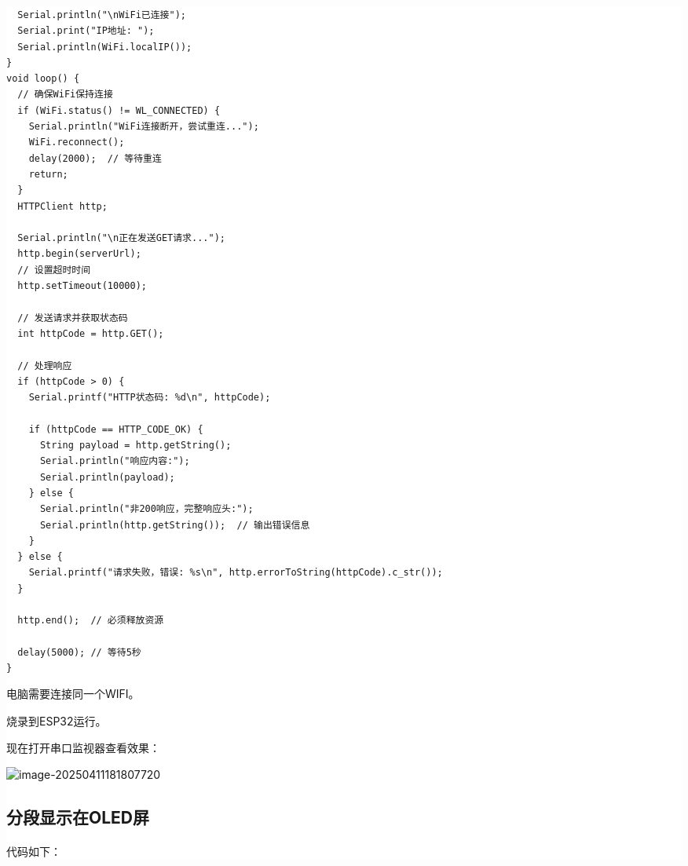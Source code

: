       Serial.println("\nWiFi已连接");
      Serial.print("IP地址: ");
      Serial.println(WiFi.localIP());
    }
    void loop() {
      // 确保WiFi保持连接
      if (WiFi.status() != WL_CONNECTED) {
        Serial.println("WiFi连接断开，尝试重连...");
        WiFi.reconnect();
        delay(2000);  // 等待重连
        return;
      }
      HTTPClient http;
      
      Serial.println("\n正在发送GET请求...");
      http.begin(serverUrl); 
      // 设置超时时间
      http.setTimeout(10000);
      
      // 发送请求并获取状态码
      int httpCode = http.GET();
      
      // 处理响应
      if (httpCode > 0) {
        Serial.printf("HTTP状态码: %d\n", httpCode);
        
        if (httpCode == HTTP_CODE_OK) {
          String payload = http.getString();
          Serial.println("响应内容:");
          Serial.println(payload);
        } else {
          Serial.println("非200响应，完整响应头:");
          Serial.println(http.getString());  // 输出错误信息
        }
      } else {
        Serial.printf("请求失败，错误: %s\n", http.errorToString(httpCode).c_str());
      }
      
      http.end();  // 必须释放资源
      
      delay(5000); // 等待5秒
    }
    

电脑需要连接同一个WIFI。

烧录到ESP32运行。

现在打开串口监视器查看效果：

![image-20250411181807720](https://img2024.cnblogs.com/blog/3288240/202504/3288240-20250412144916498-1615469018.png)

分段显示在OLED屏
----------

代码如下：
